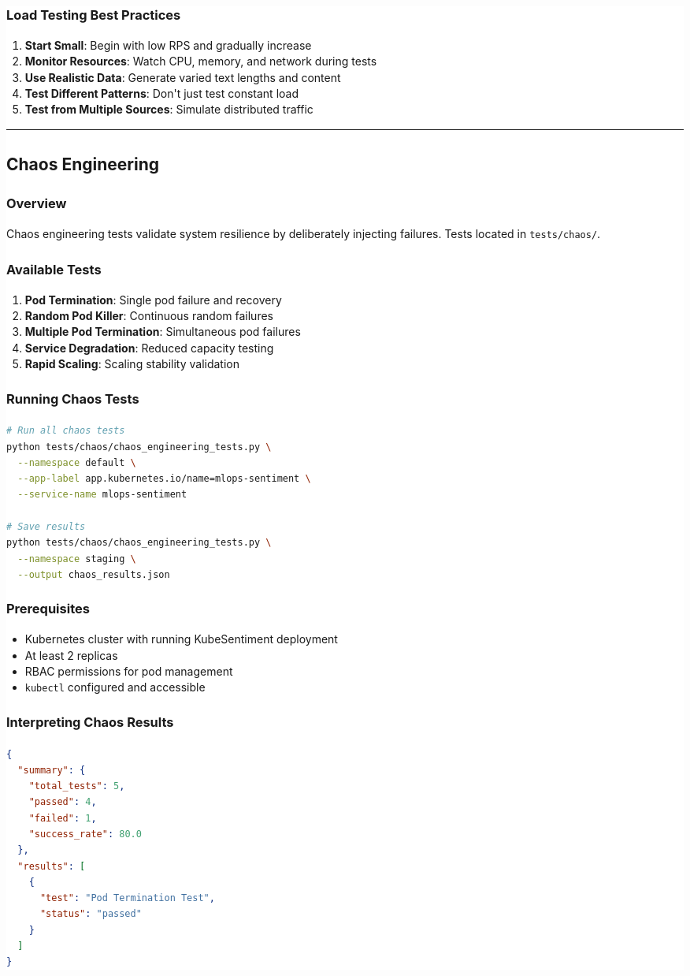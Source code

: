 ### Load Testing Best Practices

1. **Start Small**: Begin with low RPS and gradually increase
2. **Monitor Resources**: Watch CPU, memory, and network during tests
3. **Use Realistic Data**: Generate varied text lengths and content
4. **Test Different Patterns**: Don't just test constant load
5. **Test from Multiple Sources**: Simulate distributed traffic

---

## Chaos Engineering

### Overview

Chaos engineering tests validate system resilience by deliberately injecting failures. Tests located in `tests/chaos/`.

### Available Tests

1. **Pod Termination**: Single pod failure and recovery
2. **Random Pod Killer**: Continuous random failures
3. **Multiple Pod Termination**: Simultaneous pod failures
4. **Service Degradation**: Reduced capacity testing
5. **Rapid Scaling**: Scaling stability validation

### Running Chaos Tests

```bash
# Run all chaos tests
python tests/chaos/chaos_engineering_tests.py \
  --namespace default \
  --app-label app.kubernetes.io/name=mlops-sentiment \
  --service-name mlops-sentiment

# Save results
python tests/chaos/chaos_engineering_tests.py \
  --namespace staging \
  --output chaos_results.json
```

### Prerequisites

- Kubernetes cluster with running KubeSentiment deployment
- At least 2 replicas
- RBAC permissions for pod management
- `kubectl` configured and accessible

### Interpreting Chaos Results

```json
{
  "summary": {
    "total_tests": 5,
    "passed": 4,
    "failed": 1,
    "success_rate": 80.0
  },
  "results": [
    {
      "test": "Pod Termination Test",
      "status": "passed"
    }
  ]
}
```